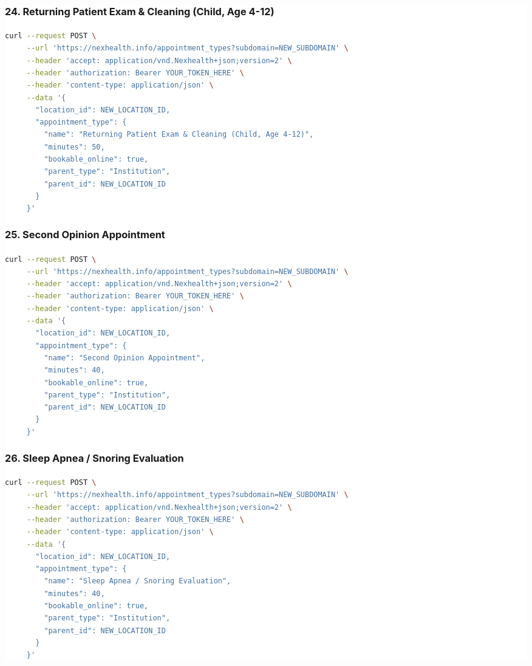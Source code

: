 ### 24. Returning Patient Exam & Cleaning (Child, Age 4-12)

```bash
curl --request POST \
     --url 'https://nexhealth.info/appointment_types?subdomain=NEW_SUBDOMAIN' \
     --header 'accept: application/vnd.Nexhealth+json;version=2' \
     --header 'authorization: Bearer YOUR_TOKEN_HERE' \
     --header 'content-type: application/json' \
     --data '{
       "location_id": NEW_LOCATION_ID,
       "appointment_type": {
         "name": "Returning Patient Exam & Cleaning (Child, Age 4-12)",
         "minutes": 50,
         "bookable_online": true,
         "parent_type": "Institution",
         "parent_id": NEW_LOCATION_ID
       }
     }'
```

### 25. Second Opinion Appointment

```bash
curl --request POST \
     --url 'https://nexhealth.info/appointment_types?subdomain=NEW_SUBDOMAIN' \
     --header 'accept: application/vnd.Nexhealth+json;version=2' \
     --header 'authorization: Bearer YOUR_TOKEN_HERE' \
     --header 'content-type: application/json' \
     --data '{
       "location_id": NEW_LOCATION_ID,
       "appointment_type": {
         "name": "Second Opinion Appointment",
         "minutes": 40,
         "bookable_online": true,
         "parent_type": "Institution",
         "parent_id": NEW_LOCATION_ID
       }
     }'
```

### 26. Sleep Apnea / Snoring Evaluation

```bash
curl --request POST \
     --url 'https://nexhealth.info/appointment_types?subdomain=NEW_SUBDOMAIN' \
     --header 'accept: application/vnd.Nexhealth+json;version=2' \
     --header 'authorization: Bearer YOUR_TOKEN_HERE' \
     --header 'content-type: application/json' \
     --data '{
       "location_id": NEW_LOCATION_ID,
       "appointment_type": {
         "name": "Sleep Apnea / Snoring Evaluation",
         "minutes": 40,
         "bookable_online": true,
         "parent_type": "Institution",
         "parent_id": NEW_LOCATION_ID
       }
     }'
```
